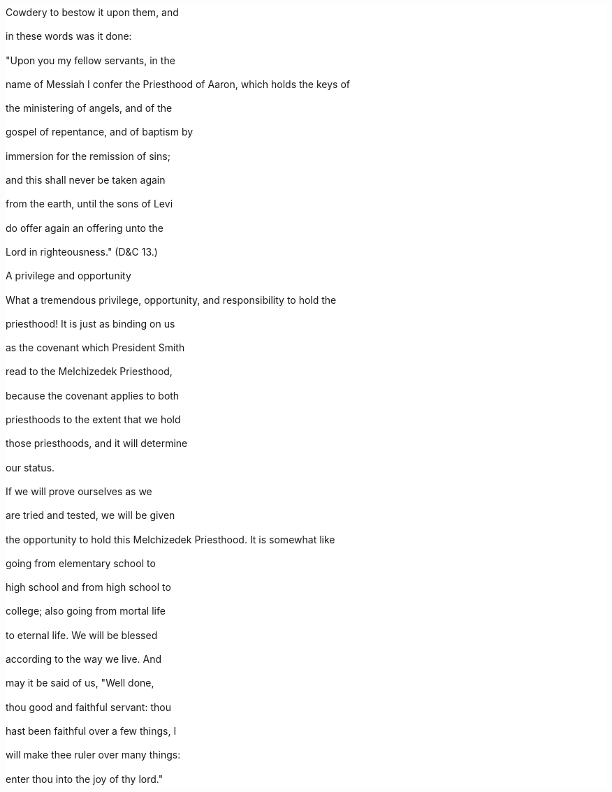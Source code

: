 Cowdery to bestow it upon them, and

in these words was it done:

"Upon you my fellow servants, in the

name of Messiah I confer the Priesthood of Aaron, which holds the keys of

the ministering of angels, and of the

gospel of repentance, and of baptism by

immersion for the remission of sins;

and this shall never be taken again

from the earth, until the sons of Levi

do offer again an offering unto the

Lord in righteousness." (D&C 13.)

A privilege and opportunity

What a tremendous privilege, opportunity, and responsibility to hold the

priesthood! It is just as binding on us

as the covenant which President Smith

read to the Melchizedek Priesthood,

because the covenant applies to both

priesthoods to the extent that we hold

those priesthoods, and it will determine

our status.

If we will prove ourselves as we

are tried and tested, we will be given

the opportunity to hold this Melchizedek Priesthood. It is somewhat like

going from elementary school to

high school and from high school to

college; also going from mortal life

to eternal life. We will be blessed

according to the way we live. And

may it be said of us, "Well done,

thou good and faithful servant: thou

hast been faithful over a few things, I

will make thee ruler over many things:

enter thou into the joy of thy lord."
